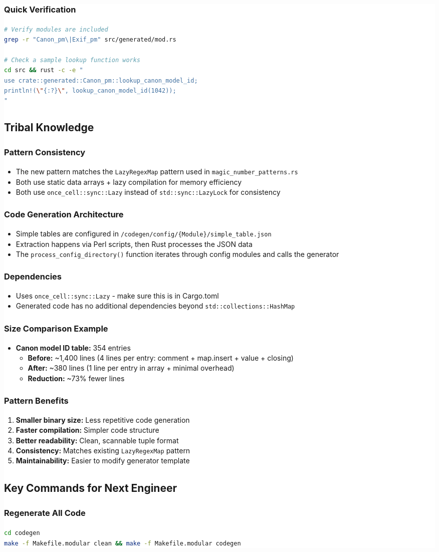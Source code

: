 ### Quick Verification
```bash
# Verify modules are included
grep -r "Canon_pm\|Exif_pm" src/generated/mod.rs

# Check a sample lookup function works
cd src && rust -c -e "
use crate::generated::Canon_pm::lookup_canon_model_id;
println!(\"{:?}\", lookup_canon_model_id(1042));
"
```

## Tribal Knowledge

### Pattern Consistency
- The new pattern matches the `LazyRegexMap` pattern used in `magic_number_patterns.rs`
- Both use static data arrays + lazy compilation for memory efficiency
- Both use `once_cell::sync::Lazy` instead of `std::sync::LazyLock` for consistency

### Code Generation Architecture
- Simple tables are configured in `/codegen/config/{Module}/simple_table.json`
- Extraction happens via Perl scripts, then Rust processes the JSON data
- The `process_config_directory()` function iterates through config modules and calls the generator

### Dependencies
- Uses `once_cell::sync::Lazy` - make sure this is in Cargo.toml
- Generated code has no additional dependencies beyond `std::collections::HashMap`

### Size Comparison Example
- **Canon model ID table:** 354 entries
  - **Before:** ~1,400 lines (4 lines per entry: comment + map.insert + value + closing)
  - **After:** ~380 lines (1 line per entry in array + minimal overhead)
  - **Reduction:** ~73% fewer lines

### Pattern Benefits
1. **Smaller binary size:** Less repetitive code generation
2. **Faster compilation:** Simpler code structure
3. **Better readability:** Clean, scannable tuple format
4. **Consistency:** Matches existing `LazyRegexMap` pattern
5. **Maintainability:** Easier to modify generator template

## Key Commands for Next Engineer

### Regenerate All Code
```bash
cd codegen
make -f Makefile.modular clean && make -f Makefile.modular codegen
```
